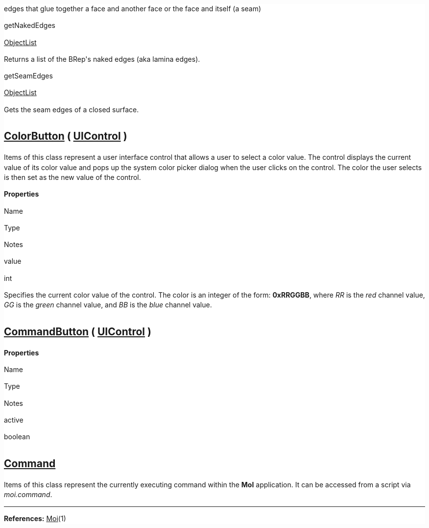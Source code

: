 edges that glue together a face and another face or the face and itself (a seam)

getNakedEdges

[ObjectList](#_ObjectList)

Returns a list of the BRep's naked edges (aka lamina edges).

getSeamEdges

[ObjectList](#_ObjectList)

Gets the seam edges of a closed surface.

[ColorButton](#toc) ( [UIControl](#_UIControl) )
------------------------------------------------

Items of this class represent a user interface control that allows a user to select a color value. The control displays the current value of its color value and pops up the system color picker dialog when the user clicks on the control. The color the user selects is then set as the new value of the control.

**Properties**

Name

Type

Notes

value

int

Specifies the current color value of the control. The color is an integer of the form: **0xRRGGBB**, where _RR_ is the _red_ channel value, _GG_ is the _green_ channel value, and _BB_ is the _blue_ channel value.

[CommandButton](#toc) ( [UIControl](#_UIControl) )
--------------------------------------------------

**Properties**

Name

Type

Notes

active

boolean

[Command](#toc)
---------------

Items of this class represent the currently executing command within the **MoI** application. It can be accessed from a script via _moi.command_.

* * *

**References:** [Moi](#_Moi)(1)
